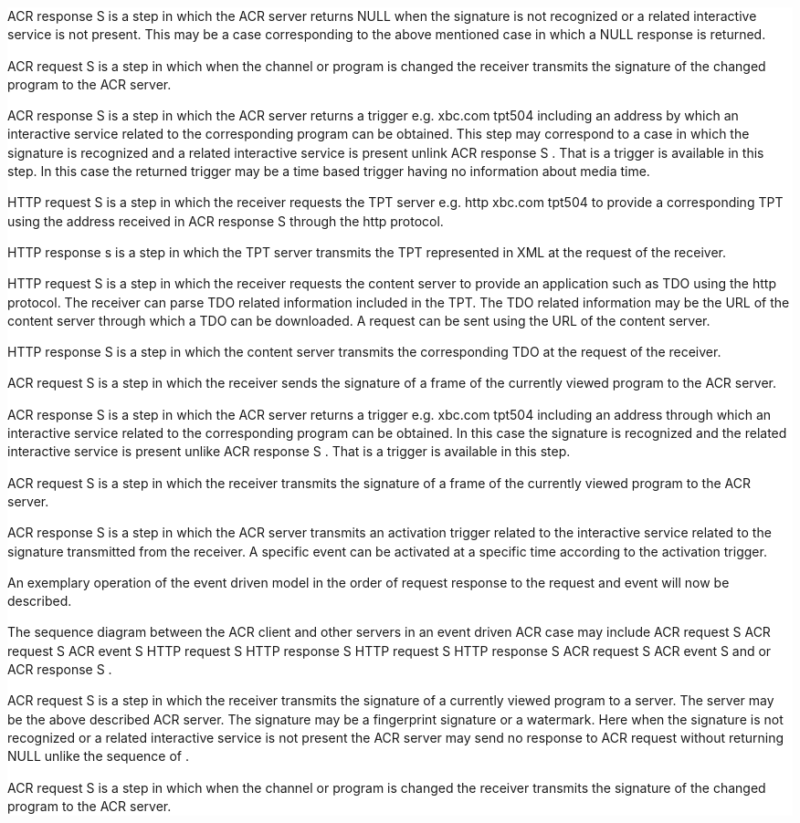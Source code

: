 ACR response S is a step in which the ACR server returns NULL when the signature is not recognized or a related interactive service is not present. This may be a case corresponding to the above mentioned case in which a NULL response is returned.

ACR request S is a step in which when the channel or program is changed the receiver transmits the signature of the changed program to the ACR server.

ACR response S is a step in which the ACR server returns a trigger e.g. xbc.com tpt504 including an address by which an interactive service related to the corresponding program can be obtained. This step may correspond to a case in which the signature is recognized and a related interactive service is present unlink ACR response S . That is a trigger is available in this step. In this case the returned trigger may be a time based trigger having no information about media time.

HTTP request S is a step in which the receiver requests the TPT server e.g. http xbc.com tpt504 to provide a corresponding TPT using the address received in ACR response S through the http protocol.

HTTP response s is a step in which the TPT server transmits the TPT represented in XML at the request of the receiver.

HTTP request S is a step in which the receiver requests the content server to provide an application such as TDO using the http protocol. The receiver can parse TDO related information included in the TPT. The TDO related information may be the URL of the content server through which a TDO can be downloaded. A request can be sent using the URL of the content server.

HTTP response S is a step in which the content server transmits the corresponding TDO at the request of the receiver.

ACR request S is a step in which the receiver sends the signature of a frame of the currently viewed program to the ACR server.

ACR response S is a step in which the ACR server returns a trigger e.g. xbc.com tpt504 including an address through which an interactive service related to the corresponding program can be obtained. In this case the signature is recognized and the related interactive service is present unlike ACR response S . That is a trigger is available in this step.

ACR request S is a step in which the receiver transmits the signature of a frame of the currently viewed program to the ACR server.

ACR response S is a step in which the ACR server transmits an activation trigger related to the interactive service related to the signature transmitted from the receiver. A specific event can be activated at a specific time according to the activation trigger.

An exemplary operation of the event driven model in the order of request response to the request and event will now be described.

The sequence diagram between the ACR client and other servers in an event driven ACR case may include ACR request S ACR request S ACR event S HTTP request S HTTP response S HTTP request S HTTP response S ACR request S ACR event S and or ACR response S .

ACR request S is a step in which the receiver transmits the signature of a currently viewed program to a server. The server may be the above described ACR server. The signature may be a fingerprint signature or a watermark. Here when the signature is not recognized or a related interactive service is not present the ACR server may send no response to ACR request without returning NULL unlike the sequence of .

ACR request S is a step in which when the channel or program is changed the receiver transmits the signature of the changed program to the ACR server.

